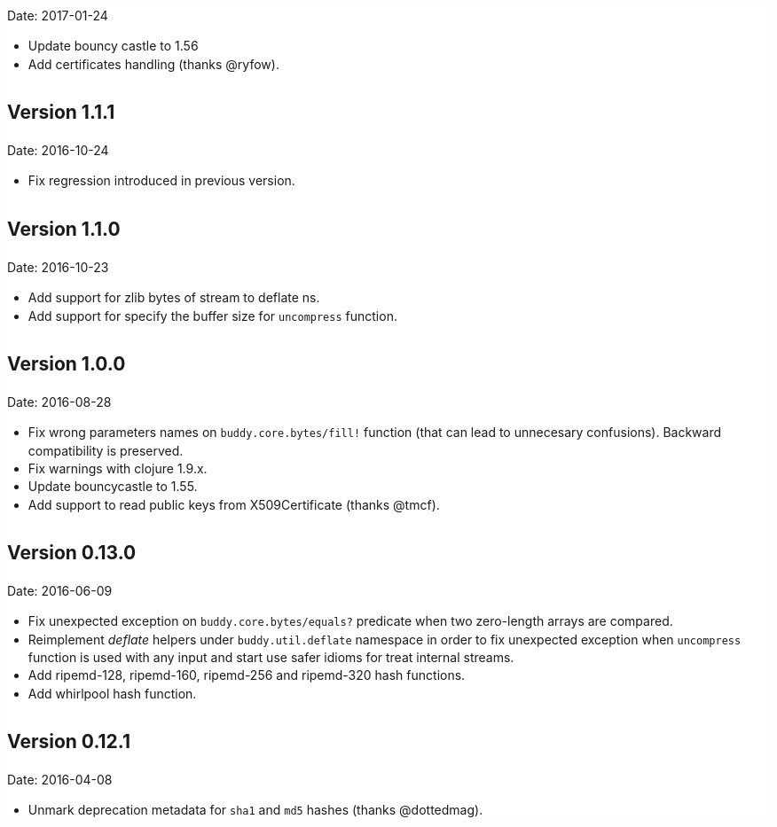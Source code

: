 Date: 2017-01-24

- Update bouncy castle to 1.56
- Add certificates handling (thanks @ryfow).


## Version 1.1.1

Date: 2016-10-24

- Fix regression introduced in previous version.


## Version 1.1.0

Date: 2016-10-23

- Add support for zlib bytes of stream to deflate ns.
- Add support for specify the buffer size for `uncompress` function.

## Version 1.0.0

Date: 2016-08-28

- Fix wrong parameters names on `buddy.core.bytes/fill!` function
  (that can lead to unnecesary confusions). Backward compatibility is
  preserved.
- Fix warnings with clojure 1.9.x.
- Update bouncycastle to 1.55.
- Add support to read public keys from X509Certificate (thanks @tmcf).


## Version 0.13.0

Date: 2016-06-09

- Fix unexpected exception on `buddy.core.bytes/equals?` predicate
  when two zero-length arrays are compared.
- Reimplement *deflate* helpers under `buddy.util.deflate` namespace
  in order to fix unexpected exception when `uncompress` function is
  used with any input and start use safer idioms for treat internal
  streams.
- Add ripemd-128, ripemd-160, ripemd-256 and ripemd-320 hash
  functions.
- Add whirlpool hash function.


## Version 0.12.1

Date: 2016-04-08

- Unmark deprecation metadata for `sha1` and `md5` hashes (thanks
  @dottedmag).

